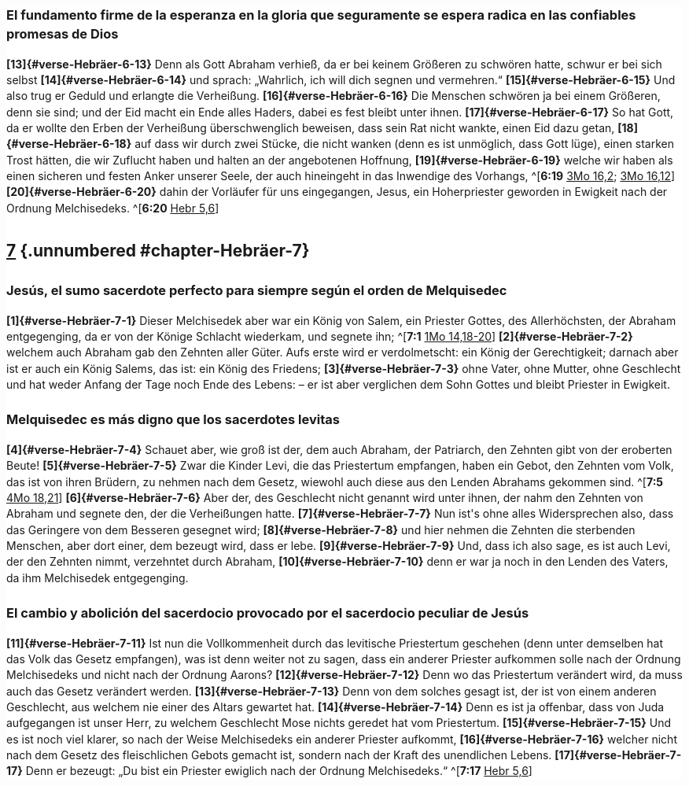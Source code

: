 
### El fundamento firme de la esperanza en la gloria que seguramente se espera radica en las confiables promesas de Dios
**[13]{#verse-Hebräer-6-13}** Denn als Gott Abraham verhieß, da er bei keinem Größeren zu schwören hatte, schwur er bei sich selbst **[14]{#verse-Hebräer-6-14}** und sprach: „Wahrlich, ich will dich segnen und vermehren.“ **[15]{#verse-Hebräer-6-15}** Und also trug er Geduld und erlangte die Verheißung. **[16]{#verse-Hebräer-6-16}** Die Menschen schwören ja bei einem Größeren, denn sie sind; und der Eid macht ein Ende alles Haders, dabei es fest bleibt unter ihnen. **[17]{#verse-Hebräer-6-17}** So hat Gott, da er wollte den Erben der Verheißung überschwenglich beweisen, dass sein Rat nicht wankte, einen Eid dazu getan, **[18]{#verse-Hebräer-6-18}** auf dass wir durch zwei Stücke, die nicht wanken (denn es ist unmöglich, dass Gott lüge), einen starken Trost hätten, die wir Zuflucht haben und halten an der angebotenen Hoffnung, **[19]{#verse-Hebräer-6-19}** welche wir haben als einen sicheren und festen Anker unserer Seele, der auch hineingeht in das Inwendige des Vorhangs, ^[**6:19** [3Mo 16,2](ch003.xhtml#verse-3-Mose-16-2); [3Mo 16,12](ch003.xhtml#verse-3-Mose-16-12)] **[20]{#verse-Hebräer-6-20}** dahin der Vorläufer für uns eingegangen, Jesus, ein Hoherpriester geworden in Ewigkeit nach der Ordnung Melchisedeks. ^[**6:20** [Hebr 5,6](ch058.xhtml#verse-Hebräer-5-6)] 
 

## [7](#book-Hebräer) {.unnumbered #chapter-Hebräer-7}
### Jesús, el sumo sacerdote perfecto para siempre según el orden de Melquisedec
**[1]{#verse-Hebräer-7-1}** Dieser Melchisedek aber war ein König von Salem, ein Priester Gottes, des Allerhöchsten, der Abraham entgegenging, da er von der Könige Schlacht wiederkam, und segnete ihn; ^[**7:1** [1Mo 14,18-20](ch001.xhtml#verse-1-Mose-14-18)] **[2]{#verse-Hebräer-7-2}** welchem auch Abraham gab den Zehnten aller Güter. Aufs erste wird er verdolmetscht: ein König der Gerechtigkeit; darnach aber ist er auch ein König Salems, das ist: ein König des Friedens; **[3]{#verse-Hebräer-7-3}** ohne Vater, ohne Mutter, ohne Geschlecht und hat weder Anfang der Tage noch Ende des Lebens: – er ist aber verglichen dem Sohn Gottes und bleibt Priester in Ewigkeit.


### Melquisedec es más digno que los sacerdotes levitas
**[4]{#verse-Hebräer-7-4}** Schauet aber, wie groß ist der, dem auch Abraham, der Patriarch, den Zehnten gibt von der eroberten Beute! **[5]{#verse-Hebräer-7-5}** Zwar die Kinder Levi, die das Priestertum empfangen, haben ein Gebot, den Zehnten vom Volk, das ist von ihren Brüdern, zu nehmen nach dem Gesetz, wiewohl auch diese aus den Lenden Abrahams gekommen sind. ^[**7:5** [4Mo 18,21](ch004.xhtml#verse-4-Mose-18-21)] **[6]{#verse-Hebräer-7-6}** Aber der, des Geschlecht nicht genannt wird unter ihnen, der nahm den Zehnten von Abraham und segnete den, der die Verheißungen hatte. **[7]{#verse-Hebräer-7-7}** Nun ist's ohne alles Widersprechen also, dass das Geringere von dem Besseren gesegnet wird; **[8]{#verse-Hebräer-7-8}** und hier nehmen die Zehnten die sterbenden Menschen, aber dort einer, dem bezeugt wird, dass er lebe. **[9]{#verse-Hebräer-7-9}** Und, dass ich also sage, es ist auch Levi, der den Zehnten nimmt, verzehntet durch Abraham, **[10]{#verse-Hebräer-7-10}** denn er war ja noch in den Lenden des Vaters, da ihm Melchisedek entgegenging.


### El cambio y abolición del sacerdocio provocado por el sacerdocio peculiar de Jesús
**[11]{#verse-Hebräer-7-11}** Ist nun die Vollkommenheit durch das levitische Priestertum geschehen (denn unter demselben hat das Volk das Gesetz empfangen), was ist denn weiter not zu sagen, dass ein anderer Priester aufkommen solle nach der Ordnung Melchisedeks und nicht nach der Ordnung Aarons? **[12]{#verse-Hebräer-7-12}** Denn wo das Priestertum verändert wird, da muss auch das Gesetz verändert werden. **[13]{#verse-Hebräer-7-13}** Denn von dem solches gesagt ist, der ist von einem anderen Geschlecht, aus welchem nie einer des Altars gewartet hat. **[14]{#verse-Hebräer-7-14}** Denn es ist ja offenbar, dass von Juda aufgegangen ist unser Herr, zu welchem Geschlecht Mose nichts geredet hat vom Priestertum. **[15]{#verse-Hebräer-7-15}** Und es ist noch viel klarer, so nach der Weise Melchisedeks ein anderer Priester aufkommt, **[16]{#verse-Hebräer-7-16}** welcher nicht nach dem Gesetz des fleischlichen Gebots gemacht ist, sondern nach der Kraft des unendlichen Lebens. **[17]{#verse-Hebräer-7-17}** Denn er bezeugt: „Du bist ein Priester ewiglich nach der Ordnung Melchisedeks.“ ^[**7:17** [Hebr 5,6](ch058.xhtml#verse-Hebräer-5-6)] 
